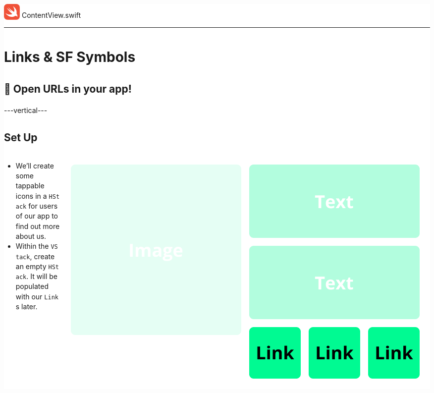 <img src="/assets/swift-logo.svg" style="margin-bottom: -4px" height="32px"> ContentView.swift

---

# Links & SF Symbols
## 🔗 Open URLs in your app!

---vertical---

## Set Up

<div style="display: flex;">
    <ul>
        <li>We’ll create some tappable icons in a <code>HStack</code> for users of our app to find out more about us.</li>
        <li>Within the <code>VStack</code>, create an empty <code>HStack</code>. It will be populated with our <code>Link</code>s later.</li>
    </ul>
    <img src="./assets/link-diagram.png">
</div>
